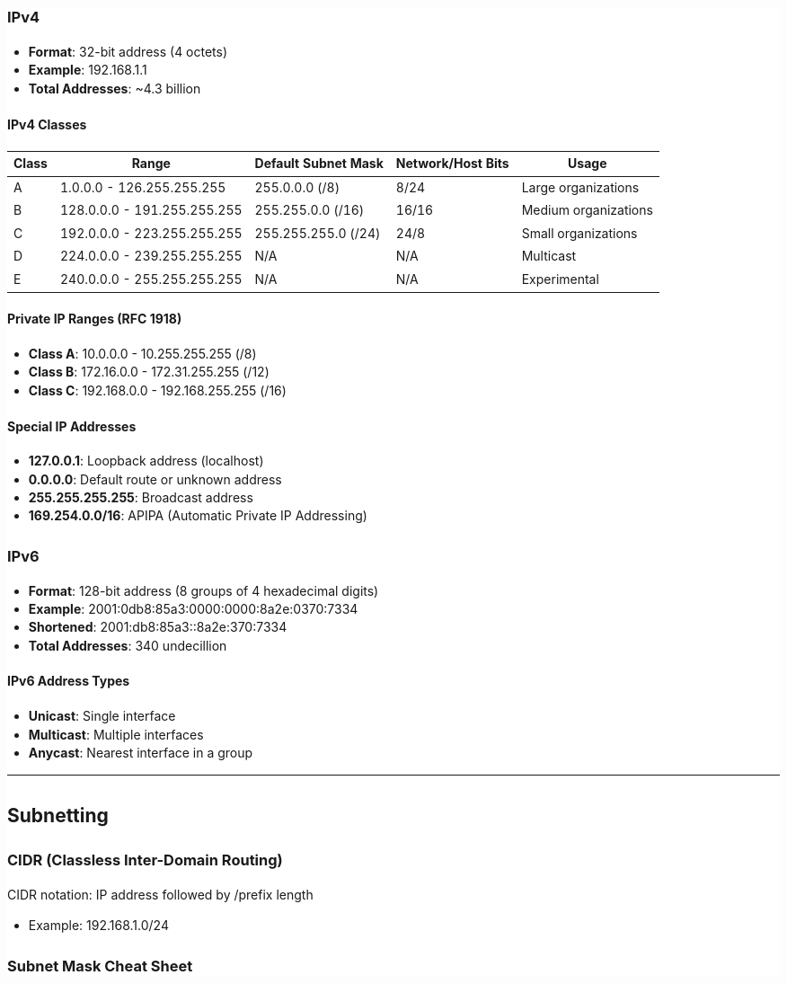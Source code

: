### IPv4
- **Format**: 32-bit address (4 octets)
- **Example**: 192.168.1.1
- **Total Addresses**: ~4.3 billion

#### IPv4 Classes

| Class | Range | Default Subnet Mask | Network/Host Bits | Usage |
|-------|-------|---------------------|-------------------|-------|
| A | 1.0.0.0 - 126.255.255.255 | 255.0.0.0 (/8) | 8/24 | Large organizations |
| B | 128.0.0.0 - 191.255.255.255 | 255.255.0.0 (/16) | 16/16 | Medium organizations |
| C | 192.0.0.0 - 223.255.255.255 | 255.255.255.0 (/24) | 24/8 | Small organizations |
| D | 224.0.0.0 - 239.255.255.255 | N/A | N/A | Multicast |
| E | 240.0.0.0 - 255.255.255.255 | N/A | N/A | Experimental |

#### Private IP Ranges (RFC 1918)
- **Class A**: 10.0.0.0 - 10.255.255.255 (/8)
- **Class B**: 172.16.0.0 - 172.31.255.255 (/12)
- **Class C**: 192.168.0.0 - 192.168.255.255 (/16)

#### Special IP Addresses
- **127.0.0.1**: Loopback address (localhost)
- **0.0.0.0**: Default route or unknown address
- **255.255.255.255**: Broadcast address
- **169.254.0.0/16**: APIPA (Automatic Private IP Addressing)

### IPv6
- **Format**: 128-bit address (8 groups of 4 hexadecimal digits)
- **Example**: 2001:0db8:85a3:0000:0000:8a2e:0370:7334
- **Shortened**: 2001:db8:85a3::8a2e:370:7334
- **Total Addresses**: 340 undecillion

#### IPv6 Address Types
- **Unicast**: Single interface
- **Multicast**: Multiple interfaces
- **Anycast**: Nearest interface in a group

---

## Subnetting

### CIDR (Classless Inter-Domain Routing)
CIDR notation: IP address followed by /prefix length
- Example: 192.168.1.0/24

### Subnet Mask Cheat Sheet
